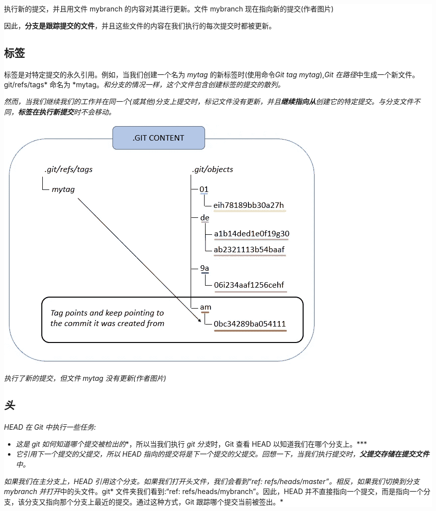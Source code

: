 执行新的提交，并且用文件 mybranch 的内容对其进行更新。文件 mybranch 现在指向新的提交(作者图片)

因此，**分支是跟踪提交的文件**，并且这些文件的内容在我们执行的每次提交时都被更新。

## 标签

标签是对特定提交的永久引用。例如，当我们创建一个名为 *mytag* 的新标签时(使用命令*Git tag mytag*),*Git 在路径*中生成一个新文件。git/refs/tags* 命名为 *mytag。*和分支的情况一样，这个文件包含创建标签的提交的散列。*

*然而，当我们继续我们的工作并在同一个(或其他)分支上提交时，标记文件没有更新，并且**继续指向从**创建它的特定提交。与分支文件不同，**标签在执行新提交**时不会移动。*

*![](img/cde8976919848ab354080c2cb87a3f57.png)*

*执行了新的提交，但文件 mytag 没有更新(作者图片)*

## ***头***

*HEAD 在 Git 中执行一些任务:*

*   *这是 git 如何知道哪个提交被检出的**，所以当我们执行 *git 分支*时，Git 查看 HEAD 以知道我们在哪个分支上。***
*   *它引用下一个提交的父提交，所以 HEAD 指向的提交将是下一个提交的父提交。回想一下，当我们执行提交时，**父提交存储在提交文件**中。*

*如果我们在主分支上，HEAD 引用这个分支。如果我们打开头文件，我们会看到“ref: refs/heads/master”。相反，如果我们切换到分支 *mybranch* 并打开*中的头文件。git* 文件夹我们看到:“ref: refs/heads/mybranch”。因此，HEAD 并不直接指向一个提交，而是指向一个分支，该分支又指向那个分支上最近的提交。通过这种方式，Git 跟踪哪个提交当前被签出。*
